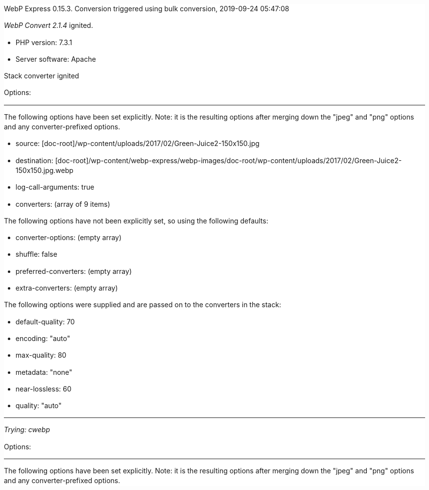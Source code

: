 WebP Express 0.15.3. Conversion triggered using bulk conversion, 2019-09-24 05:47:08


*WebP Convert 2.1.4*  ignited.

- PHP version: 7.3.1

- Server software: Apache


Stack converter ignited


Options:

------------

The following options have been set explicitly. Note: it is the resulting options after merging down the "jpeg" and "png" options and any converter-prefixed options.

- source: [doc-root]/wp-content/uploads/2017/02/Green-Juice2-150x150.jpg

- destination: [doc-root]/wp-content/webp-express/webp-images/doc-root/wp-content/uploads/2017/02/Green-Juice2-150x150.jpg.webp

- log-call-arguments: true

- converters: (array of 9 items)


The following options have not been explicitly set, so using the following defaults:

- converter-options: (empty array)

- shuffle: false

- preferred-converters: (empty array)

- extra-converters: (empty array)


The following options were supplied and are passed on to the converters in the stack:

- default-quality: 70

- encoding: "auto"

- max-quality: 80

- metadata: "none"

- near-lossless: 60

- quality: "auto"

------------



*Trying: cwebp* 


Options:

------------

The following options have been set explicitly. Note: it is the resulting options after merging down the "jpeg" and "png" options and any converter-prefixed options.
